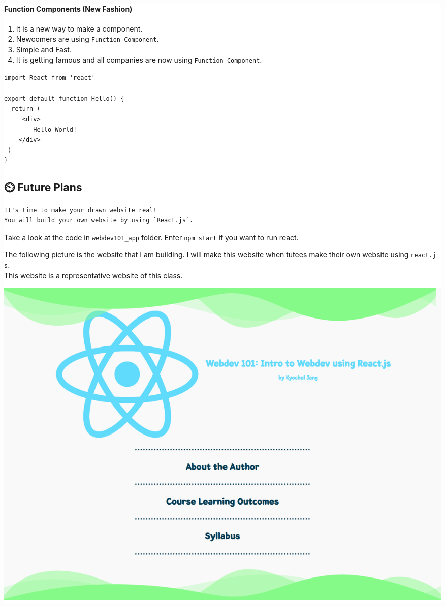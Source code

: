 #### Function Components (New Fashion)

1. It is a new way to make a component.
2. Newcomers are using `Function Component`.
3. Simple and Fast.
4. It is getting famous and all companies are now using `Function Component`.

```
import React from 'react'

export default function Hello() {
  return (
     <div>
        Hello World!
    </div>
 )
}
```

## ⏲️ Future Plans

```
It's time to make your drawn website real!
You will build your own website by using `React.js`.
```

Take a look at the code in `webdev101_app` folder.
Enter `npm start` if you want to run react.

The following picture is the website that I am building. I will make this website when tutees make their own website using `react.js`.</br>
This website is a representative website of this class.

<p align='center'><img src='./images/webdev_webpage.png'/></p>
